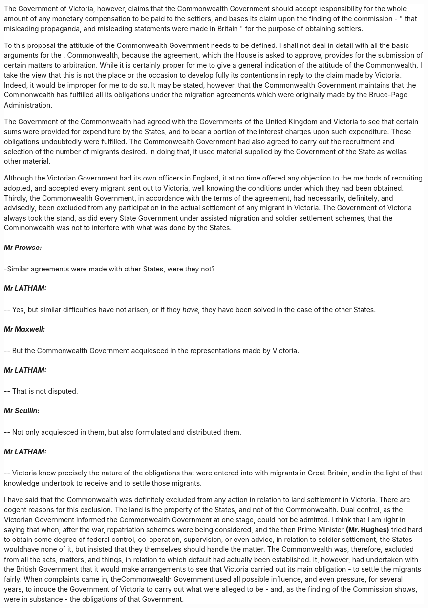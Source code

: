 The Government of Victoria, however, claims that the Commonwealth Government should accept responsibility for the whole amount of any monetary compensation to be paid to the settlers, and bases its claim upon the finding of the commission - " that misleading propaganda, and misleading statements were made in Britain " for the purpose of obtaining settlers. 

To this proposal the attitude of the Commonwealth Government needs to be defined. I shall not deal in detail with all the basic arguments for the . Commonwealth, because the agreement, which the House is asked to approve, provides for the submission of certain matters to arbitration. While it is certainly proper for me to give a general indication of the attitude of the Commonwealth, I take the view that this is not the place or the occasion to develop fully its contentions in reply to the claim made by Victoria. Indeed, it would be improper for me to do so. It may be stated, however, that the Commonwealth Government maintains that the Commonwealth has fulfilled all its obligations under the migration agreements which were originally made by the Bruce-Page Administration. 

The Government of the Commonwealth had agreed with the Governments of the United Kingdom and Victoria to see that certain sums were provided for expenditure by the States, and to bear a portion of the interest charges upon such expenditure. These obligations undoubtedly were fulfilled. The Commonwealth Government had also agreed to carry out the recruitment and selection of the number of migrants desired. In doing that, it used material supplied by the Government of the State as wellas other material. 

Although the Victorian Government had its own officers in England, it at no time offered any objection to the methods of recruiting adopted, and accepted every migrant sent out to Victoria, well knowing the conditions under which they had been obtained. Thirdly, the Commonwealth Government, in accordance with the terms of the agreement, had necessarily, definitely, and advisedly, been excluded from any participation in the actual settlement of any migrant in Victoria. The Government of Victoria always took the stand, as did every State Government under assisted migration and soldier settlement schemes, that the Commonwealth was not to interfere with what was done by the States. 

##### Mr Prowse:

-Similar agreements were made with other States, were they not? 

##### Mr LATHAM:

-- Yes, but similar difficulties have not arisen, or if they  *have,*  they have been solved in the case of the other States. 

##### Mr Maxwell:

-- But the Commonwealth Government acquiesced in the representations made by Victoria. 

##### Mr LATHAM:

-- That is not disputed. 

##### Mr Scullin:

-- Not only acquiesced in them, but also formulated and distributed them. 

##### Mr LATHAM:

-- Victoria knew precisely the nature of the obligations that were entered into with migrants in Great Britain, and in the light of that knowledge undertook to receive and to settle those migrants. 

I have said that the Commonwealth was definitely excluded from any action in relation to land settlement in Victoria. There are cogent reasons for this exclusion. The land is the property of the States, and not of the Commonwealth. Dual control, as the Victorian Government informed the Commonwealth Government at one stage, could not be admitted. I think that I am right in saying that when, after the war, repatriation schemes were being considered, and the then Prime Minister  **(Mr. Hughes)**  tried hard to obtain some degree of federal control, co-operation, supervision, or even advice, in relation to soldier settlement, the States wouldhave none of it, but insisted that they themselves should handle the matter. The Commonwealth was, therefore, excluded from all the acts, matters, and things, in relation to which default had actually been established. It, however, had undertaken with the British Government that it would make arrangements to see that Victoria carried out its main obligation - to settle the migrants fairly. When complaints came in, theCommonwealth Government used all possible influence, and even pressure, for several years, to induce the Government of Victoria to carry out what were alleged to be - and, as the finding of the Commission shows, were in substance - the obligations of that Government. 